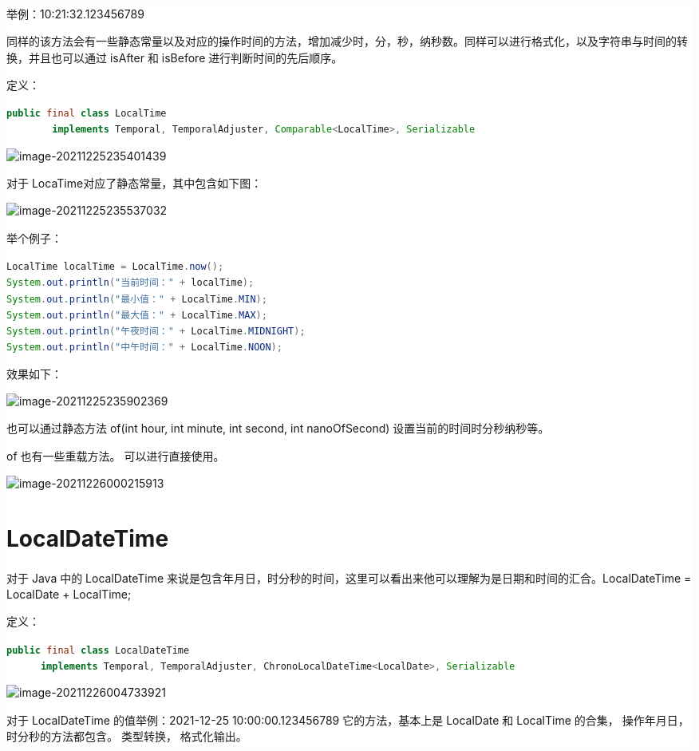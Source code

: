 举例：10:21:32.123456789

同样的该方法会有一些静态常量以及对应的操作时间的方法，增加减少时，分，秒，纳秒数。同样可以进行格式化，以及字符串与时间的转换，并且也可以通过 isAfter 和 isBefore 进行判断时间的先后顺序。

定义：

```java
public final class LocalTime
        implements Temporal, TemporalAdjuster, Comparable<LocalTime>, Serializable
```

![image-20211225235401439](https://cdn.xymiao.com/xymiao/xymiaocdn/res/2021/202112/image-20211225235401439.png)

对于 LocaTime对应了静态常量，其中包含如下图：

![image-20211225235537032](https://cdn.xymiao.com/xymiao/xymiaocdn/res/2021/202112/image-20211225235537032.png)

举个例子：

```java
LocalTime localTime = LocalTime.now();   
System.out.println("当前时间：" + localTime);
System.out.println("最小值：" + LocalTime.MIN);
System.out.println("最大值：" + LocalTime.MAX);
System.out.println("午夜时间：" + LocalTime.MIDNIGHT);
System.out.println("中午时间：" + LocalTime.NOON);
```

效果如下：

![image-20211225235902369](https://cdn.xymiao.com/xymiao/xymiaocdn/res/2021/202112/image-20211225235902369.png)

也可以通过静态方法 of(int hour, int minute, int second, int nanoOfSecond) 设置当前的时间时分秒纳秒等。

of 也有一些重载方法。 可以进行直接使用。

![image-20211226000215913](https://cdn.xymiao.com/xymiao/xymiaocdn/res/2021/202112/image-20211226000215913.png)



# LocalDateTime

对于 Java 中的 LocalDateTime 来说是包含年月日，时分秒的时间，这里可以看出来他可以理解为是日期和时间的汇合。LocalDateTime = LocalDate + LocalTime;

定义：

```java
public final class LocalDateTime
      implements Temporal, TemporalAdjuster, ChronoLocalDateTime<LocalDate>, Serializable
```

![image-20211226004733921](https://cdn.xymiao.com/xymiao/xymiaocdn/res/2021/202112/image-20211226004733921.png)

对于 LocalDateTime 的值举例：2021-12-25 10:00:00.123456789 它的方法，基本上是 LocalDate 和 LocalTime 的合集， 操作年月日， 时分秒的方法都包含。 类型转换， 格式化输出。
